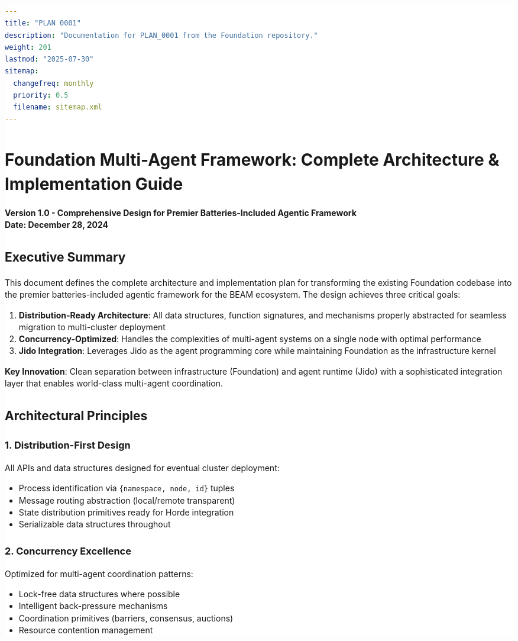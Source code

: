 ```yaml
---
title: "PLAN 0001"
description: "Documentation for PLAN_0001 from the Foundation repository."
weight: 201
lastmod: "2025-07-30"
sitemap:
  changefreq: monthly
  priority: 0.5
  filename: sitemap.xml
---
```


# Foundation Multi-Agent Framework: Complete Architecture & Implementation Guide
**Version 1.0 - Comprehensive Design for Premier Batteries-Included Agentic Framework**  
**Date: December 28, 2024**

## Executive Summary

This document defines the complete architecture and implementation plan for transforming the existing Foundation codebase into the premier batteries-included agentic framework for the BEAM ecosystem. The design achieves three critical goals:

1. **Distribution-Ready Architecture**: All data structures, function signatures, and mechanisms properly abstracted for seamless migration to multi-cluster deployment
2. **Concurrency-Optimized**: Handles the complexities of multi-agent systems on a single node with optimal performance
3. **Jido Integration**: Leverages Jido as the agent programming core while maintaining Foundation as the infrastructure kernel

**Key Innovation**: Clean separation between infrastructure (Foundation) and agent runtime (Jido) with a sophisticated integration layer that enables world-class multi-agent coordination.

## Architectural Principles

### 1. Distribution-First Design
All APIs and data structures designed for eventual cluster deployment:
- Process identification via `{namespace, node, id}` tuples
- Message routing abstraction (local/remote transparent)
- State distribution primitives ready for Horde integration
- Serializable data structures throughout

### 2. Concurrency Excellence
Optimized for multi-agent coordination patterns:
- Lock-free data structures where possible
- Intelligent back-pressure mechanisms
- Coordination primitives (barriers, consensus, auctions)
- Resource contention management
